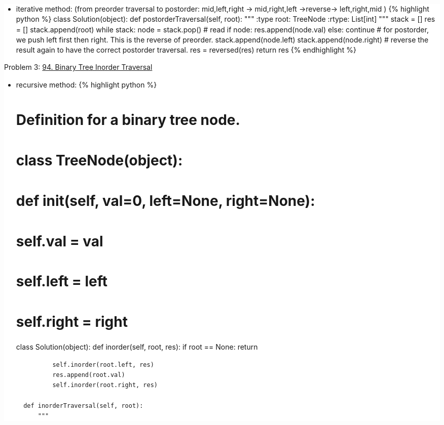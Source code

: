 * iterative method: (from preorder traversal to postorder: mid,left,right -> mid,right,left ->reverse-> left,right,mid )
{% highlight python %}
class Solution(object):
    def postorderTraversal(self, root):
        """
        :type root: TreeNode
        :rtype: List[int]
        """
        stack = []
        res = []
        stack.append(root)
        while stack:
            node = stack.pop()
            # read
            if node:
                res.append(node.val)
            else:
                continue
            # for postorder, we push left first then right. This is the reverse of preorder.
            stack.append(node.left)
            stack.append(node.right)
        # reverse the result again to have the correct postorder traversal.
        res = reversed(res)
        return res
{% endhighlight %}


Problem 3: [94. Binary Tree Inorder Traversal](https://leetcode.com/problems/binary-tree-inorder-traversal/description/)
* recursive method:
{% highlight python %}
    # Definition for a binary tree node.
    # class TreeNode(object):
    #     def __init__(self, val=0, left=None, right=None):
    #         self.val = val
    #         self.left = left
    #         self.right = right
    class Solution(object):
        def inorder(self, root, res):
                if root == None:
                    return
                
                self.inorder(root.left, res)
                res.append(root.val)
                self.inorder(root.right, res)

        def inorderTraversal(self, root):
            """